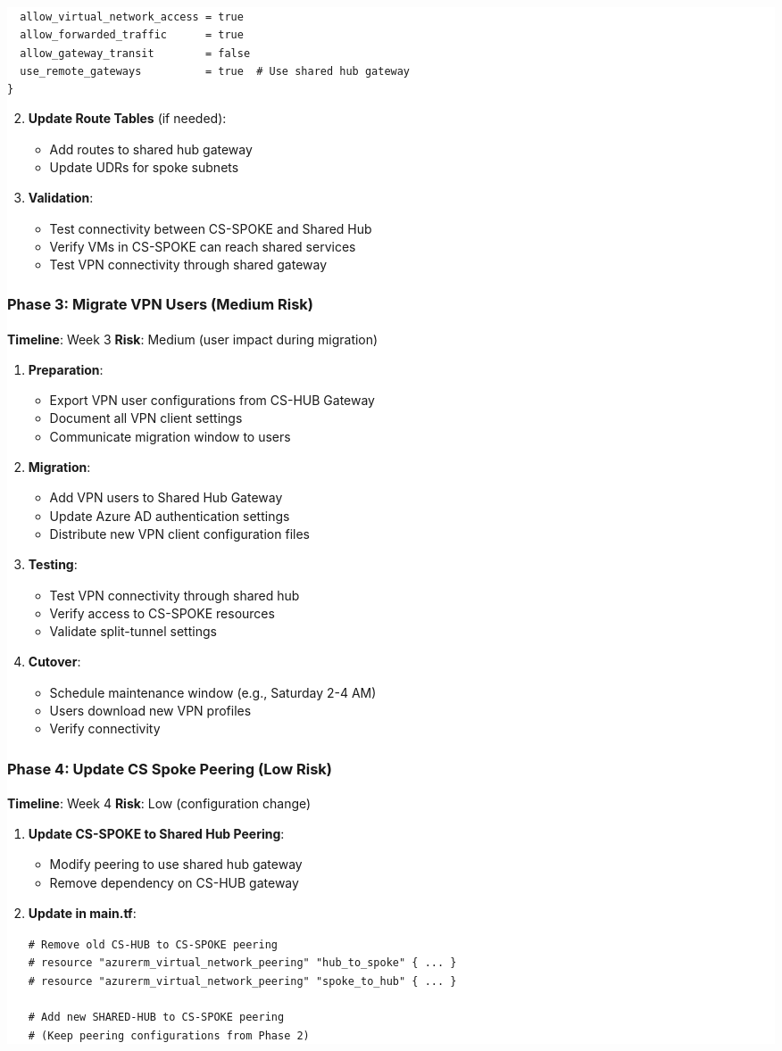    ```hcl
     allow_virtual_network_access = true
     allow_forwarded_traffic      = true
     allow_gateway_transit        = false
     use_remote_gateways          = true  # Use shared hub gateway
   }
   ```

2. **Update Route Tables** (if needed):
   - Add routes to shared hub gateway
   - Update UDRs for spoke subnets

3. **Validation**:
   - Test connectivity between CS-SPOKE and Shared Hub
   - Verify VMs in CS-SPOKE can reach shared services
   - Test VPN connectivity through shared gateway

### Phase 3: Migrate VPN Users (Medium Risk)
**Timeline**: Week 3
**Risk**: Medium (user impact during migration)

1. **Preparation**:
   - Export VPN user configurations from CS-HUB Gateway
   - Document all VPN client settings
   - Communicate migration window to users

2. **Migration**:
   - Add VPN users to Shared Hub Gateway
   - Update Azure AD authentication settings
   - Distribute new VPN client configuration files

3. **Testing**:
   - Test VPN connectivity through shared hub
   - Verify access to CS-SPOKE resources
   - Validate split-tunnel settings

4. **Cutover**:
   - Schedule maintenance window (e.g., Saturday 2-4 AM)
   - Users download new VPN profiles
   - Verify connectivity

### Phase 4: Update CS Spoke Peering (Low Risk)
**Timeline**: Week 4
**Risk**: Low (configuration change)

1. **Update CS-SPOKE to Shared Hub Peering**:
   - Modify peering to use shared hub gateway
   - Remove dependency on CS-HUB gateway

2. **Update in main.tf**:
   ```hcl
   # Remove old CS-HUB to CS-SPOKE peering
   # resource "azurerm_virtual_network_peering" "hub_to_spoke" { ... }
   # resource "azurerm_virtual_network_peering" "spoke_to_hub" { ... }

   # Add new SHARED-HUB to CS-SPOKE peering
   # (Keep peering configurations from Phase 2)
   ```
